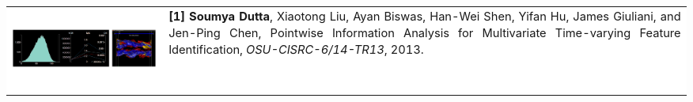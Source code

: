 
<table>
   <tr width="100%;">
      <td width="23%;" valign="top">
      <img style="height:100px" src="/images/pmi_Techreport.png"/> </td>
      <td width="100%;" style="font-size:11pt;" align="justify" valign="top"> <strong>[1]</strong> <b>Soumya Dutta</b>, Xiaotong Liu, Ayan Biswas, Han-Wei Shen, Yifan Hu, James Giuliani, and Jen-Ping Chen, Pointwise Information Analysis for Multivariate Time-varying Feature Identification, <em>OSU-CISRC-6/14-TR13</em>, 2013.
      </td>
   </tr>
</table>


